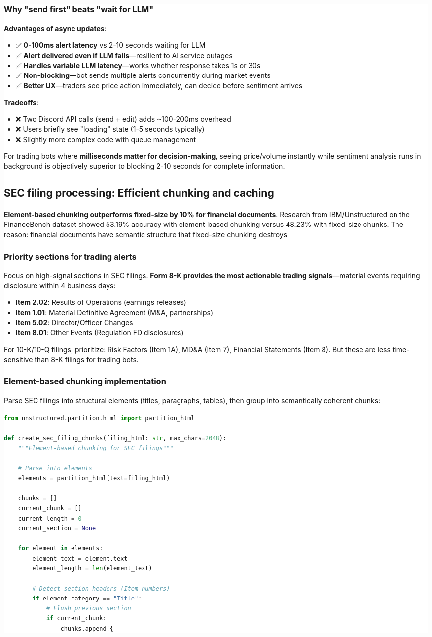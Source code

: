 
### Why "send first" beats "wait for LLM"

**Advantages of async updates**:
- ✅ **0-100ms alert latency** vs 2-10 seconds waiting for LLM
- ✅ **Alert delivered even if LLM fails**—resilient to AI service outages
- ✅ **Handles variable LLM latency**—works whether response takes 1s or 30s
- ✅ **Non-blocking**—bot sends multiple alerts concurrently during market events
- ✅ **Better UX**—traders see price action immediately, can decide before sentiment arrives

**Tradeoffs**:
- ❌ Two Discord API calls (send + edit) adds ~100-200ms overhead
- ❌ Users briefly see "loading" state (1-5 seconds typically)
- ❌ Slightly more complex code with queue management

For trading bots where **milliseconds matter for decision-making**, seeing price/volume instantly while sentiment analysis runs in background is objectively superior to blocking 2-10 seconds for complete information.

## SEC filing processing: Efficient chunking and caching

**Element-based chunking outperforms fixed-size by 10% for financial documents**. Research from IBM/Unstructured on the FinanceBench dataset showed 53.19% accuracy with element-based chunking versus 48.23% with fixed-size chunks. The reason: financial documents have semantic structure that fixed-size chunking destroys.

### Priority sections for trading alerts

Focus on high-signal sections in SEC filings. **Form 8-K provides the most actionable trading signals**—material events requiring disclosure within 4 business days:
- **Item 2.02**: Results of Operations (earnings releases)
- **Item 1.01**: Material Definitive Agreement (M&A, partnerships)
- **Item 5.02**: Director/Officer Changes
- **Item 8.01**: Other Events (Regulation FD disclosures)

For 10-K/10-Q filings, prioritize: Risk Factors (Item 1A), MD&A (Item 7), Financial Statements (Item 8). But these are less time-sensitive than 8-K filings for trading bots.

### Element-based chunking implementation

Parse SEC filings into structural elements (titles, paragraphs, tables), then group into semantically coherent chunks:

```python
from unstructured.partition.html import partition_html

def create_sec_filing_chunks(filing_html: str, max_chars=2048):
    """Element-based chunking for SEC filings"""
    
    # Parse into elements
    elements = partition_html(text=filing_html)
    
    chunks = []
    current_chunk = []
    current_length = 0
    current_section = None
    
    for element in elements:
        element_text = element.text
        element_length = len(element_text)
        
        # Detect section headers (Item numbers)
        if element.category == "Title":
            # Flush previous section
            if current_chunk:
                chunks.append({
```